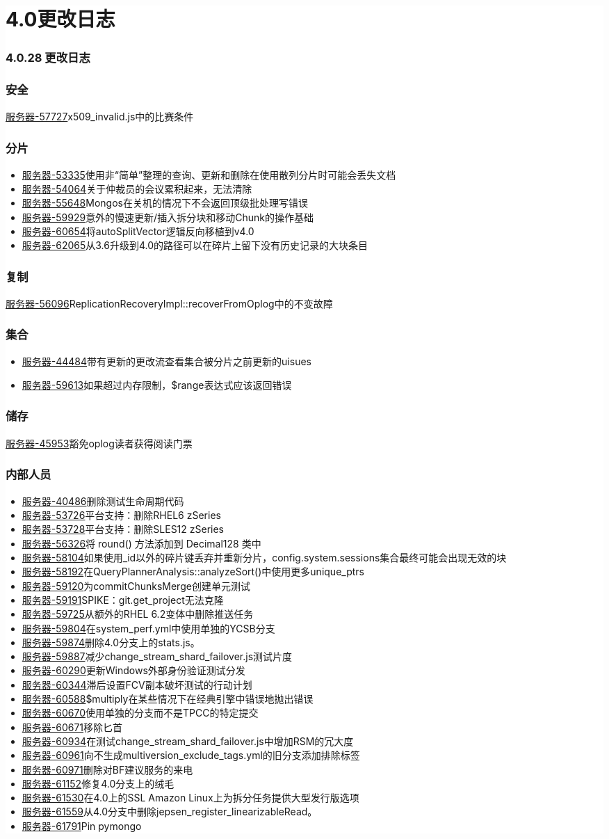 # 4.0更改日志

### 4.0.28 更改日志

### 安全

[服务器-57727](https://jira.mongodb.org/browse/SERVER-57727)x509_invalid.js中的比赛条件

### 分片

- [服务器-53335](https://jira.mongodb.org/browse/SERVER-53335)使用非“简单”整理的查询、更新和删除在使用散列分片时可能会丢失文档
- [服务器-54064](https://jira.mongodb.org/browse/SERVER-54064)关于仲裁员的会议累积起来，无法清除
- [服务器-55648](https://jira.mongodb.org/browse/SERVER-55648)Mongos在关机的情况下不会返回顶级批处理写错误
- [服务器-59929](https://jira.mongodb.org/browse/SERVER-59929)意外的慢速更新/插入拆分块和移动Chunk的操作基础
- [服务器-60654](https://jira.mongodb.org/browse/SERVER-60654)将autoSplitVector逻辑反向移植到v4.0
- [服务器-62065](https://jira.mongodb.org/browse/SERVER-62065)从3.6升级到4.0的路径可以在碎片上留下没有历史记录的大块条目

### 复制

[服务器-56096](https://jira.mongodb.org/browse/SERVER-56096)ReplicationRecoveryImpl::recoverFromOplog中的不变故障

### 集合

* [服务器-44484](https://jira.mongodb.org/browse/SERVER-44484)带有更新的更改流查看集合被分片之前更新的uisues

- [服务器-59613](https://jira.mongodb.org/browse/SERVER-59613)如果超过内存限制，$range表达式应该返回错误

### 储存

[服务器-45953](https://jira.mongodb.org/browse/SERVER-45953)豁免oplog读者获得阅读门票

### 内部人员

- [服务器-40486](https://jira.mongodb.org/browse/SERVER-40486)删除测试生命周期代码
- [服务器-53726](https://jira.mongodb.org/browse/SERVER-53726)平台支持：删除RHEL6 zSeries
- [服务器-53728](https://jira.mongodb.org/browse/SERVER-53728)平台支持：删除SLES12 zSeries
- [服务器-56326](https://jira.mongodb.org/browse/SERVER-56326)将 round() 方法添加到 Decimal128 类中
- [服务器-58104](https://jira.mongodb.org/browse/SERVER-58104)如果使用_id以外的碎片键丢弃并重新分片，config.system.sessions集合最终可能会出现无效的块
- [服务器-58192](https://jira.mongodb.org/browse/SERVER-58192)在QueryPlannerAnalysis::analyzeSort()中使用更多unique_ptrs
- [服务器-59120](https://jira.mongodb.org/browse/SERVER-59120)为commitChunksMerge创建单元测试
- [服务器-59191](https://jira.mongodb.org/browse/SERVER-59191)SPIKE：git.get_project无法克隆
- [服务器-59725](https://jira.mongodb.org/browse/SERVER-59725)从额外的RHEL 6.2变体中删除推送任务
- [服务器-59804](https://jira.mongodb.org/browse/SERVER-59804)在system_perf.yml中使用单独的YCSB分支
- [服务器-59874](https://jira.mongodb.org/browse/SERVER-59874)删除4.0分支上的stats.js。
- [服务器-59887](https://jira.mongodb.org/browse/SERVER-59887)减少change_stream_shard_failover.js测试片度
- [服务器-60290](https://jira.mongodb.org/browse/SERVER-60290)更新Windows外部身份验证测试分发
- [服务器-60344](https://jira.mongodb.org/browse/SERVER-60344)滞后设置FCV副本破坏测试的行动计划
- [服务器-60588](https://jira.mongodb.org/browse/SERVER-60588)$multiply在某些情况下在经典引擎中错误地抛出错误
- [服务器-60670](https://jira.mongodb.org/browse/SERVER-60670)使用单独的分支而不是TPCC的特定提交
- [服务器-60671](https://jira.mongodb.org/browse/SERVER-60671)移除匕首
- [服务器-60934](https://jira.mongodb.org/browse/SERVER-60934)在测试change_stream_shard_failover.js中增加RSM的冗大度
- [服务器-60961](https://jira.mongodb.org/browse/SERVER-60961)向不生成multiversion_exclude_tags.yml的旧分支添加排除标签
- [服务器-60971](https://jira.mongodb.org/browse/SERVER-60971)删除对BF建议服务的来电
- [服务器-61152](https://jira.mongodb.org/browse/SERVER-61152)修复4.0分支上的绒毛
- [服务器-61530](https://jira.mongodb.org/browse/SERVER-61530)在4.0上的SSL Amazon Linux上为拆分任务提供大型发行版选项
- [服务器-61559](https://jira.mongodb.org/browse/SERVER-61559)从4.0分支中删除jepsen_register_linearizableRead。
- [服务器-61791](https://jira.mongodb.org/browse/SERVER-61791)Pin pymongo